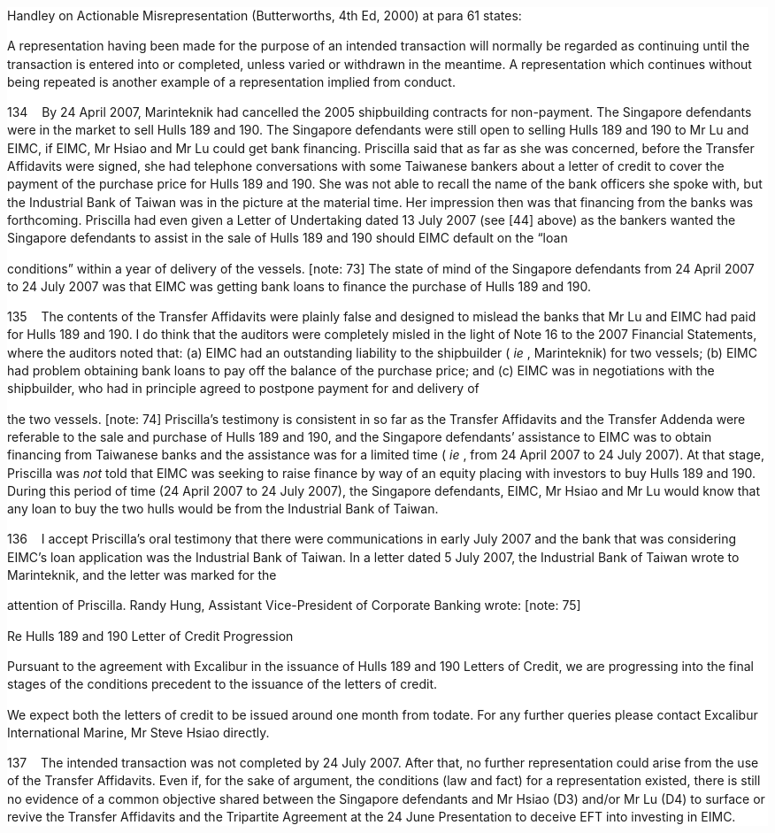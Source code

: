 Handley on Actionable Misrepresentation (Butterworths, 4th Ed, 2000) at para 61 states: 

 A representation having been made for the purpose of an intended transaction will normally be regarded as continuing until the transaction is entered into or completed, unless varied or withdrawn in the meantime. A representation which continues without being repeated is another example of a representation implied from conduct. 

134    By 24 April 2007, Marinteknik had cancelled the 2005 shipbuilding contracts for non-payment. The Singapore defendants were in the market to sell Hulls 189 and 190. The Singapore defendants were still open to selling Hulls 189 and 190 to Mr Lu and EIMC, if EIMC, Mr Hsiao and Mr Lu could get bank financing. Priscilla said that as far as she was concerned, before the Transfer Affidavits were signed, she had telephone conversations with some Taiwanese bankers about a letter of credit to cover the payment of the purchase price for Hulls 189 and 190. She was not able to recall the name of the bank officers she spoke with, but the Industrial Bank of Taiwan was in the picture at the material time. Her impression then was that financing from the banks was forthcoming. Priscilla had even given a Letter of Undertaking dated 13 July 2007 (see [44] above) as the bankers wanted the Singapore defendants to assist in the sale of Hulls 189 and 190 should EIMC default on the “loan 

conditions” within a year of delivery of the vessels. [note: 73] The state of mind of the Singapore defendants from 24 April 2007 to 24 July 2007 was that EIMC was getting bank loans to finance the purchase of Hulls 189 and 190. 

135    The contents of the Transfer Affidavits were plainly false and designed to mislead the banks that Mr Lu and EIMC had paid for Hulls 189 and 190. I do think that the auditors were completely misled in the light of Note 16 to the 2007 Financial Statements, where the auditors noted that: (a) EIMC had an outstanding liability to the shipbuilder ( _ie_ , Marinteknik) for two vessels; (b) EIMC had problem obtaining bank loans to pay off the balance of the purchase price; and (c) EIMC was in negotiations with the shipbuilder, who had in principle agreed to postpone payment for and delivery of 

the two vessels. [note: 74] Priscilla’s testimony is consistent in so far as the Transfer Affidavits and the Transfer Addenda were referable to the sale and purchase of Hulls 189 and 190, and the Singapore defendants’ assistance to EIMC was to obtain financing from Taiwanese banks and the assistance was for a limited time ( _ie_ , from 24 April 2007 to 24 July 2007). At that stage, Priscilla was _not_ told that EIMC was seeking to raise finance by way of an equity placing with investors to buy Hulls 189 and 190. During this period of time (24 April 2007 to 24 July 2007), the Singapore defendants, EIMC, Mr Hsiao and Mr Lu would know that any loan to buy the two hulls would be from the Industrial Bank of Taiwan. 

136    I accept Priscilla’s oral testimony that there were communications in early July 2007 and the bank that was considering EIMC’s loan application was the Industrial Bank of Taiwan. In a letter dated 5 July 2007, the Industrial Bank of Taiwan wrote to Marinteknik, and the letter was marked for the 

attention of Priscilla. Randy Hung, Assistant Vice-President of Corporate Banking wrote: [note: 75] 

 Re Hulls 189 and 190 Letter of Credit Progression 

 Pursuant to the agreement with Excalibur in the issuance of Hulls 189 and 190 Letters of Credit, we are progressing into the final stages of the conditions precedent to the issuance of the letters of credit. 


 We expect both the letters of credit to be issued around one month from todate. For any further queries please contact Excalibur International Marine, Mr Steve Hsiao directly. 

137    The intended transaction was not completed by 24 July 2007. After that, no further representation could arise from the use of the Transfer Affidavits. Even if, for the sake of argument, the conditions (law and fact) for a representation existed, there is still no evidence of a common objective shared between the Singapore defendants and Mr Hsiao (D3) and/or Mr Lu (D4) to surface or revive the Transfer Affidavits and the Tripartite Agreement at the 24 June Presentation to deceive EFT into investing in EIMC. 
